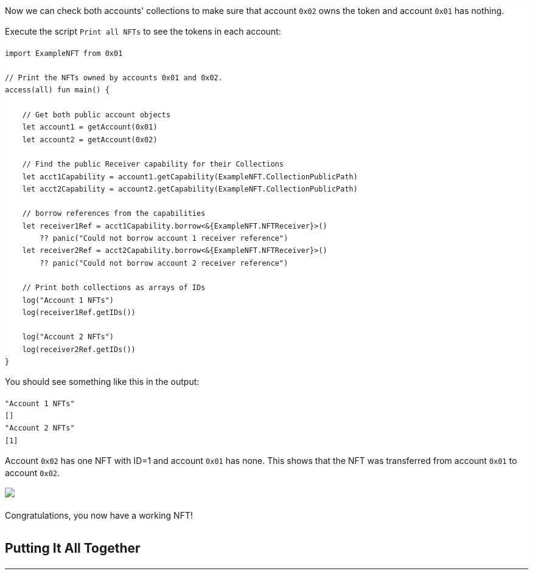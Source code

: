 Now we can check both accounts' collections to make sure that account `0x02` owns the token and account `0x01` has nothing.

<Callout type="info">

Execute the script `Print all NFTs` to see the tokens in each account:

</Callout>

```cadence Script2.cdc
import ExampleNFT from 0x01

// Print the NFTs owned by accounts 0x01 and 0x02.
access(all) fun main() {

    // Get both public account objects
    let account1 = getAccount(0x01)
	let account2 = getAccount(0x02)

    // Find the public Receiver capability for their Collections
    let acct1Capability = account1.getCapability(ExampleNFT.CollectionPublicPath)
    let acct2Capability = account2.getCapability(ExampleNFT.CollectionPublicPath)

    // borrow references from the capabilities
    let receiver1Ref = acct1Capability.borrow<&{ExampleNFT.NFTReceiver}>()
        ?? panic("Could not borrow account 1 receiver reference")
    let receiver2Ref = acct2Capability.borrow<&{ExampleNFT.NFTReceiver}>()
        ?? panic("Could not borrow account 2 receiver reference")

    // Print both collections as arrays of IDs
    log("Account 1 NFTs")
    log(receiver1Ref.getIDs())

    log("Account 2 NFTs")
    log(receiver2Ref.getIDs())
}
```

You should see something like this in the output:

```
"Account 1 NFTs"
[]
"Account 2 NFTs"
[1]
```

Account `0x02` has one NFT with ID=1 and account `0x01` has none.
This shows that the NFT was transferred from account `0x01` to account `0x02`.

<img src="https://storage.googleapis.com/flow-resources/documentation-assets/cadence-tuts/accounts-nft-storage.png" />

Congratulations, you now have a working NFT!

## Putting It All Together

---